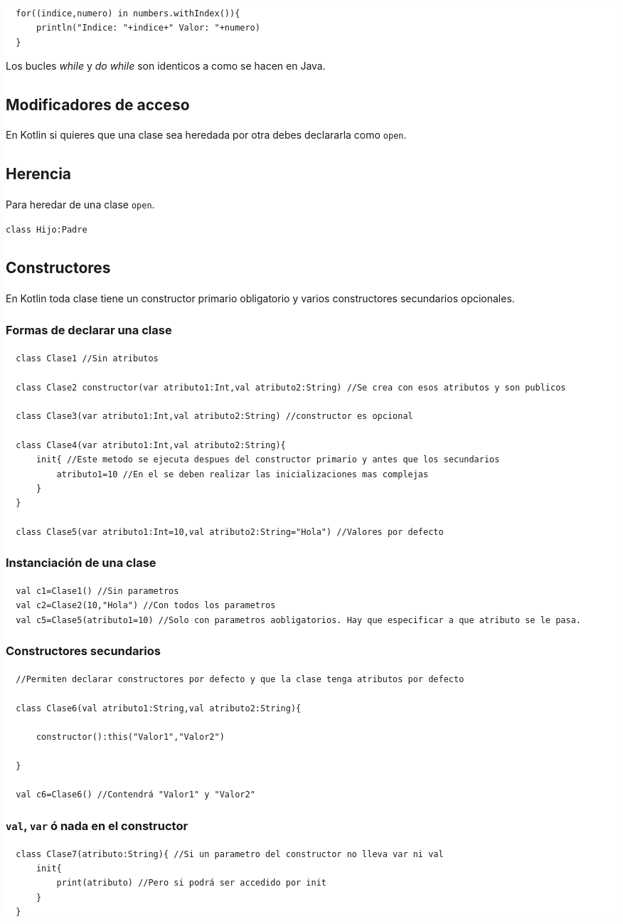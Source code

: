 ~~~
  for((indice,numero) in numbers.withIndex()){
      println("Indice: "+indice+" Valor: "+numero)
  }
~~~
Los bucles *while* y *do while* son identicos a como se hacen en Java.
## Modificadores de acceso
En Kotlin si quieres que una clase sea heredada por otra debes declararla como `open`.
## Herencia
Para heredar de una clase `open`.
~~~
class Hijo:Padre
~~~
## Constructores
En Kotlin toda clase tiene un constructor primario obligatorio y varios constructores secundarios opcionales.
### Formas de declarar una clase
~~~
  class Clase1 //Sin atributos
  
  class Clase2 constructor(var atributo1:Int,val atributo2:String) //Se crea con esos atributos y son publicos
  
  class Clase3(var atributo1:Int,val atributo2:String) //constructor es opcional
  
  class Clase4(var atributo1:Int,val atributo2:String){
      init{ //Este metodo se ejecuta despues del constructor primario y antes que los secundarios
          atributo1=10 //En el se deben realizar las inicializaciones mas complejas
      }
  }
  
  class Clase5(var atributo1:Int=10,val atributo2:String="Hola") //Valores por defecto
~~~

### Instanciación de una clase
~~~
  val c1=Clase1() //Sin parametros
  val c2=Clase2(10,"Hola") //Con todos los parametros
  val c5=Clase5(atributo1=10) //Solo con parametros aobligatorios. Hay que especificar a que atributo se le pasa.
~~~
### Constructores secundarios
~~~
  //Permiten declarar constructores por defecto y que la clase tenga atributos por defecto
  
  class Clase6(val atributo1:String,val atributo2:String){
      
      constructor():this("Valor1","Valor2")
  
  }
  
  val c6=Clase6() //Contendrá "Valor1" y "Valor2"
~~~
### `val`, `var` ó nada en el constructor
~~~
  class Clase7(atributo:String){ //Si un parametro del constructor no lleva var ni val
      init{
          print(atributo) //Pero si podrá ser accedido por init
      }
  }
~~~